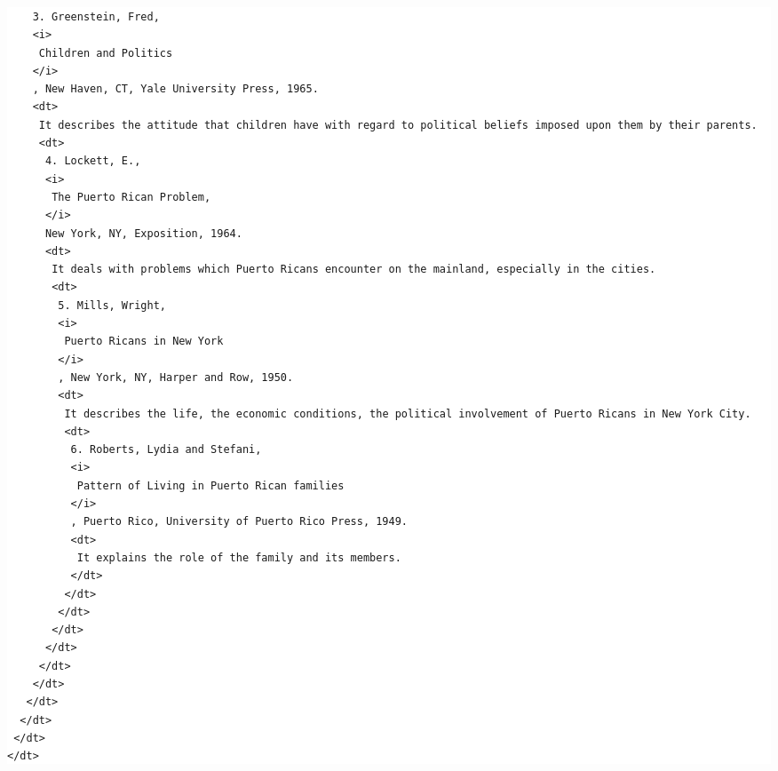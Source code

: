         3. Greenstein, Fred,
        <i>
         Children and Politics
        </i>
        , New Haven, CT, Yale University Press, 1965.
        <dt>
         It describes the attitude that children have with regard to political beliefs imposed upon them by their parents.
         <dt>
          4. Lockett, E.,
          <i>
           The Puerto Rican Problem,
          </i>
          New York, NY, Exposition, 1964.
          <dt>
           It deals with problems which Puerto Ricans encounter on the mainland, especially in the cities.
           <dt>
            5. Mills, Wright,
            <i>
             Puerto Ricans in New York
            </i>
            , New York, NY, Harper and Row, 1950.
            <dt>
             It describes the life, the economic conditions, the political involvement of Puerto Ricans in New York City.
             <dt>
              6. Roberts, Lydia and Stefani,
              <i>
               Pattern of Living in Puerto Rican families
              </i>
              , Puerto Rico, University of Puerto Rico Press, 1949.
              <dt>
               It explains the role of the family and its members.
              </dt>
             </dt>
            </dt>
           </dt>
          </dt>
         </dt>
        </dt>
       </dt>
      </dt>
     </dt>
    </dt>
   </dt>
  </dl>
 </blockquote>
 
</body>